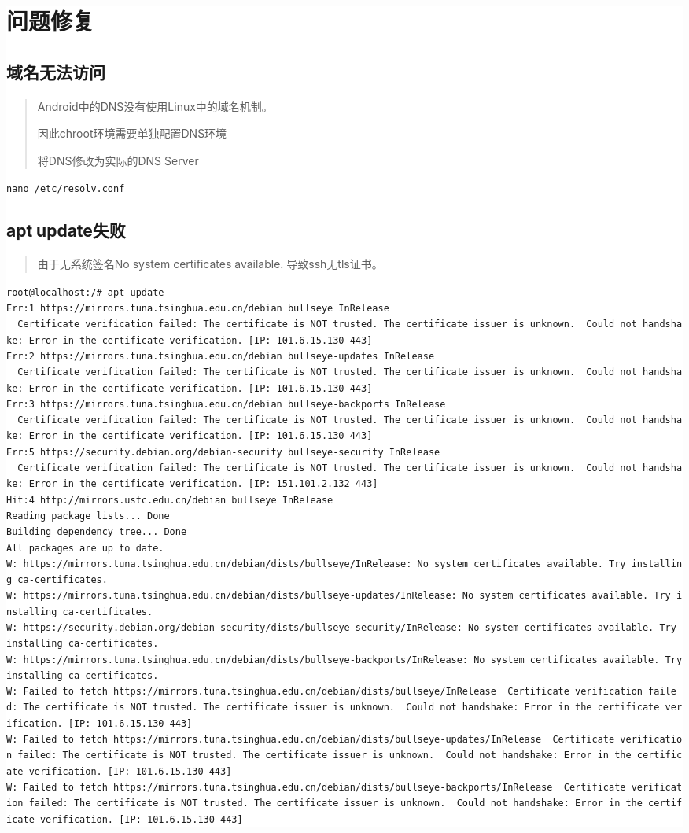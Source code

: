 

# 问题修复



## 域名无法访问



> Android中的DNS没有使用Linux中的域名机制。
>
> 因此chroot环境需要单独配置DNS环境
>
> 将DNS修改为实际的DNS Server

``` shell
nano /etc/resolv.conf
```





## apt update失败



> 由于无系统签名No system certificates available. 导致ssh无tls证书。

```bash
root@localhost:/# apt update
Err:1 https://mirrors.tuna.tsinghua.edu.cn/debian bullseye InRelease
  Certificate verification failed: The certificate is NOT trusted. The certificate issuer is unknown.  Could not handshake: Error in the certificate verification. [IP: 101.6.15.130 443]
Err:2 https://mirrors.tuna.tsinghua.edu.cn/debian bullseye-updates InRelease                                                        
  Certificate verification failed: The certificate is NOT trusted. The certificate issuer is unknown.  Could not handshake: Error in the certificate verification. [IP: 101.6.15.130 443]
Err:3 https://mirrors.tuna.tsinghua.edu.cn/debian bullseye-backports InRelease                                                                                   
  Certificate verification failed: The certificate is NOT trusted. The certificate issuer is unknown.  Could not handshake: Error in the certificate verification. [IP: 101.6.15.130 443]
Err:5 https://security.debian.org/debian-security bullseye-security InRelease                                                                                    
  Certificate verification failed: The certificate is NOT trusted. The certificate issuer is unknown.  Could not handshake: Error in the certificate verification. [IP: 151.101.2.132 443]
Hit:4 http://mirrors.ustc.edu.cn/debian bullseye InRelease
Reading package lists... Done
Building dependency tree... Done
All packages are up to date.
W: https://mirrors.tuna.tsinghua.edu.cn/debian/dists/bullseye/InRelease: No system certificates available. Try installing ca-certificates.
W: https://mirrors.tuna.tsinghua.edu.cn/debian/dists/bullseye-updates/InRelease: No system certificates available. Try installing ca-certificates.
W: https://security.debian.org/debian-security/dists/bullseye-security/InRelease: No system certificates available. Try installing ca-certificates.
W: https://mirrors.tuna.tsinghua.edu.cn/debian/dists/bullseye-backports/InRelease: No system certificates available. Try installing ca-certificates.
W: Failed to fetch https://mirrors.tuna.tsinghua.edu.cn/debian/dists/bullseye/InRelease  Certificate verification failed: The certificate is NOT trusted. The certificate issuer is unknown.  Could not handshake: Error in the certificate verification. [IP: 101.6.15.130 443]
W: Failed to fetch https://mirrors.tuna.tsinghua.edu.cn/debian/dists/bullseye-updates/InRelease  Certificate verification failed: The certificate is NOT trusted. The certificate issuer is unknown.  Could not handshake: Error in the certificate verification. [IP: 101.6.15.130 443]
W: Failed to fetch https://mirrors.tuna.tsinghua.edu.cn/debian/dists/bullseye-backports/InRelease  Certificate verification failed: The certificate is NOT trusted. The certificate issuer is unknown.  Could not handshake: Error in the certificate verification. [IP: 101.6.15.130 443]
```